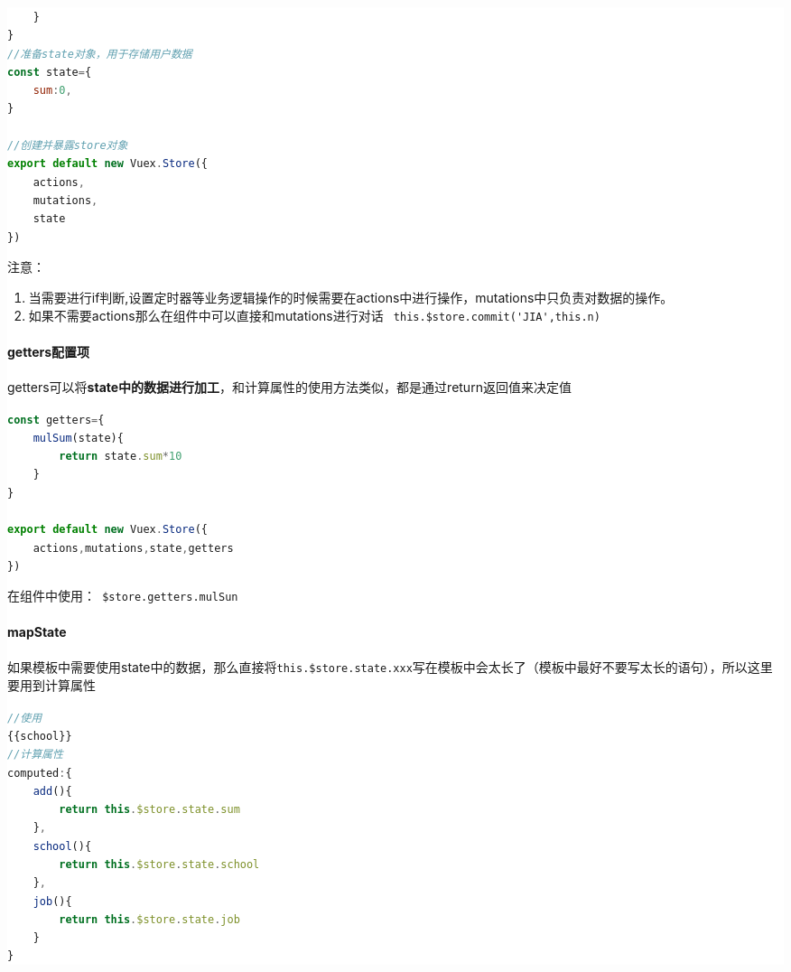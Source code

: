 ```js
    }
}
//准备state对象，用于存储用户数据
const state={
    sum:0,
}

//创建并暴露store对象
export default new Vuex.Store({
    actions,
    mutations,
    state
})
```

注意：

1. 当需要进行if判断,设置定时器等业务逻辑操作的时候需要在actions中进行操作，mutations中只负责对数据的操作。
2. 如果不需要actions那么在组件中可以直接和mutations进行对话 ` this.$store.commit('JIA',this.n)`

#### getters配置项

getters可以将**state中的数据进行加工**，和计算属性的使用方法类似，都是通过return返回值来决定值

```js
const getters={
    mulSum(state){
        return state.sum*10
    }
}

export default new Vuex.Store({
    actions,mutations,state,getters
})
```

在组件中使用：` $store.getters.mulSun`

#### mapState

如果模板中需要使用state中的数据，那么直接将`this.$store.state.xxx`写在模板中会太长了（模板中最好不要写太长的语句），所以这里要用到计算属性

```js
//使用
{{school}}
//计算属性
computed:{
    add(){
        return this.$store.state.sum
    },
    school(){
        return this.$store.state.school
    },
    job(){
        return this.$store.state.job
    }
}
```
